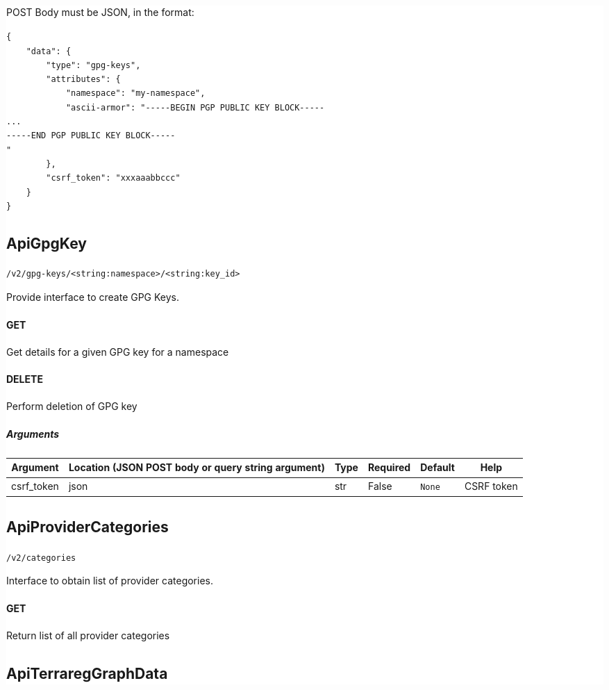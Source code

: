 POST Body must be JSON, in the format:
```
{
    "data": {
        "type": "gpg-keys",
        "attributes": {
            "namespace": "my-namespace",
            "ascii-armor": "-----BEGIN PGP PUBLIC KEY BLOCK-----
...
-----END PGP PUBLIC KEY BLOCK-----
"
        },
        "csrf_token": "xxxaaabbccc"
    }
}
```



## ApiGpgKey

`/v2/gpg-keys/<string:namespace>/<string:key_id>`

Provide interface to create GPG Keys.


#### GET

Get details for a given GPG key for a namespace
#### DELETE


Perform deletion of GPG key

##### Arguments

| Argument | Location (JSON POST body or query string argument) | Type | Required | Default | Help |
|----------|----------------------------------------------------|------|----------|---------|------|
| csrf_token | json | str | False | `None` | CSRF token |



## ApiProviderCategories

`/v2/categories`

Interface to obtain list of provider categories.


#### GET

Return list of all provider categories


## ApiTerraregGraphData
